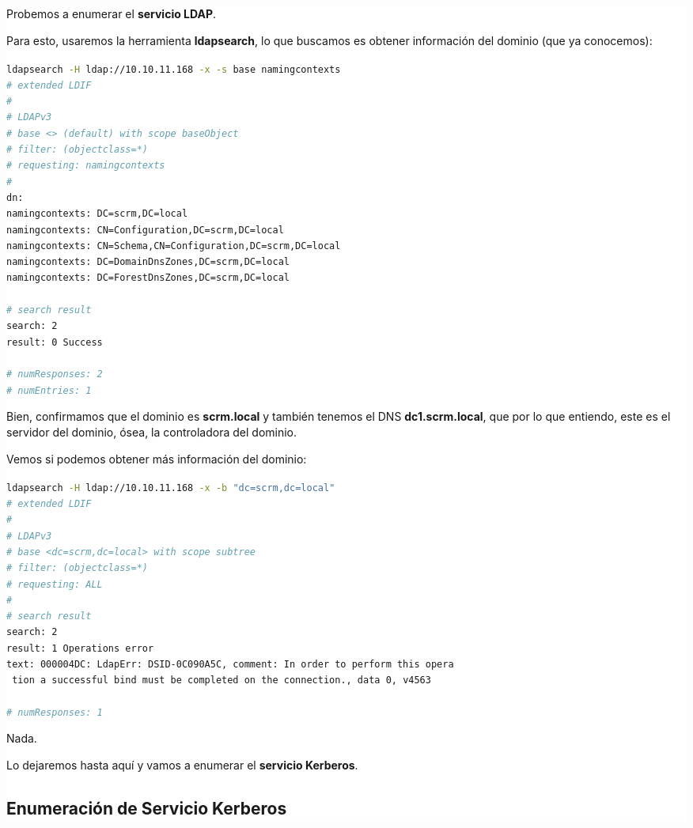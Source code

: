Probemos a enumerar el **servicio LDAP**.

Para esto, usaremos la herramienta **ldapsearch**, lo que buscamos es obtener información del dominio (que ya conocemos):
```bash
ldapsearch -H ldap://10.10.11.168 -x -s base namingcontexts
# extended LDIF
#
# LDAPv3
# base <> (default) with scope baseObject
# filter: (objectclass=*)
# requesting: namingcontexts 
#
dn:
namingcontexts: DC=scrm,DC=local
namingcontexts: CN=Configuration,DC=scrm,DC=local
namingcontexts: CN=Schema,CN=Configuration,DC=scrm,DC=local
namingcontexts: DC=DomainDnsZones,DC=scrm,DC=local
namingcontexts: DC=ForestDnsZones,DC=scrm,DC=local

# search result
search: 2
result: 0 Success

# numResponses: 2
# numEntries: 1
```
Bien, confirmamos que el dominio es **scrm.local** y también tenemos el DNS **dc1.scrm.local**, que por lo que entiendo, este es el servidor del dominio, ósea, la controladora del dominio.

Vemos si podemos obtener más información del dominio:
```bash
ldapsearch -H ldap://10.10.11.168 -x -b "dc=scrm,dc=local"
# extended LDIF
#
# LDAPv3
# base <dc=scrm,dc=local> with scope subtree
# filter: (objectclass=*)
# requesting: ALL
#
# search result
search: 2
result: 1 Operations error
text: 000004DC: LdapErr: DSID-0C090A5C, comment: In order to perform this opera
 tion a successful bind must be completed on the connection., data 0, v4563

# numResponses: 1
```
Nada.

Lo dejaremos hasta aquí y vamos a enumerar el **servicio Kerberos**.

<h2 id="kerberos">Enumeración de Servicio Kerberos</h2>
